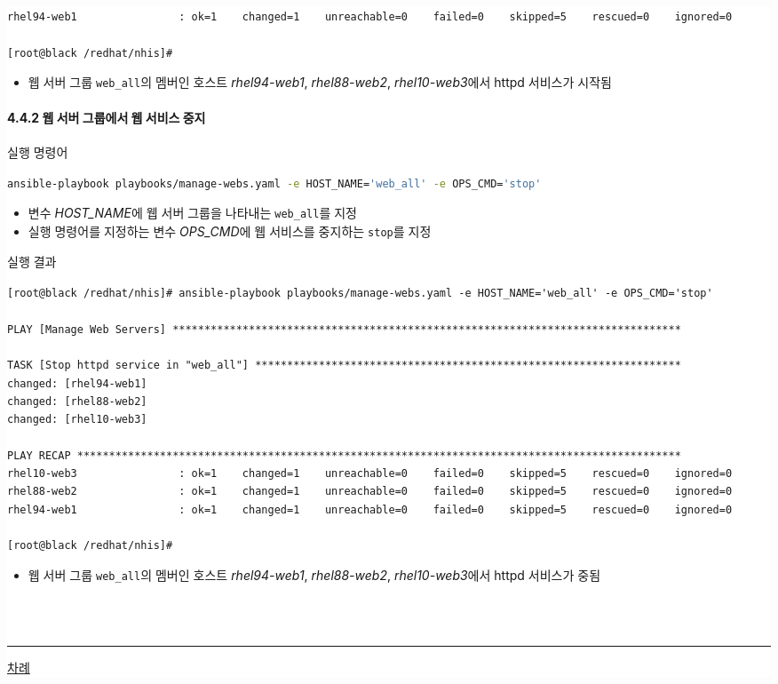 ```
rhel94-web1                : ok=1    changed=1    unreachable=0    failed=0    skipped=5    rescued=0    ignored=0

[root@black /redhat/nhis]# 
```
* 웹 서버 그룹 `web_all`의 멤버인 호스트 *rhel94-web1*, *rhel88-web2*, *rhel10-web3*에서 httpd 서비스가 시작됨

#### 4.4.2 웹 서버 그룹에서 웹 서비스 중지

실행 명령어
```bash
ansible-playbook playbooks/manage-webs.yaml -e HOST_NAME='web_all' -e OPS_CMD='stop'
```
* 변수 *HOST_NAME*에 웹 서버 그룹을 나타내는 `web_all`를 지정
* 실행 명령어를 지정하는 변수 *OPS_CMD*에 웹 서비스를 중지하는 `stop`를 지정

실행 결과
```
[root@black /redhat/nhis]# ansible-playbook playbooks/manage-webs.yaml -e HOST_NAME='web_all' -e OPS_CMD='stop'

PLAY [Manage Web Servers] ********************************************************************************

TASK [Stop httpd service in "web_all"] *******************************************************************
changed: [rhel94-web1]
changed: [rhel88-web2]
changed: [rhel10-web3]

PLAY RECAP ***********************************************************************************************
rhel10-web3                : ok=1    changed=1    unreachable=0    failed=0    skipped=5    rescued=0    ignored=0
rhel88-web2                : ok=1    changed=1    unreachable=0    failed=0    skipped=5    rescued=0    ignored=0
rhel94-web1                : ok=1    changed=1    unreachable=0    failed=0    skipped=5    rescued=0    ignored=0

[root@black /redhat/nhis]# 
```
* 웹 서버 그룹 `web_all`의 멤버인 호스트 *rhel94-web1*, *rhel88-web2*, *rhel10-web3*에서 httpd 서비스가 중됨
<br>
<br>

------
[차례](/README.md)